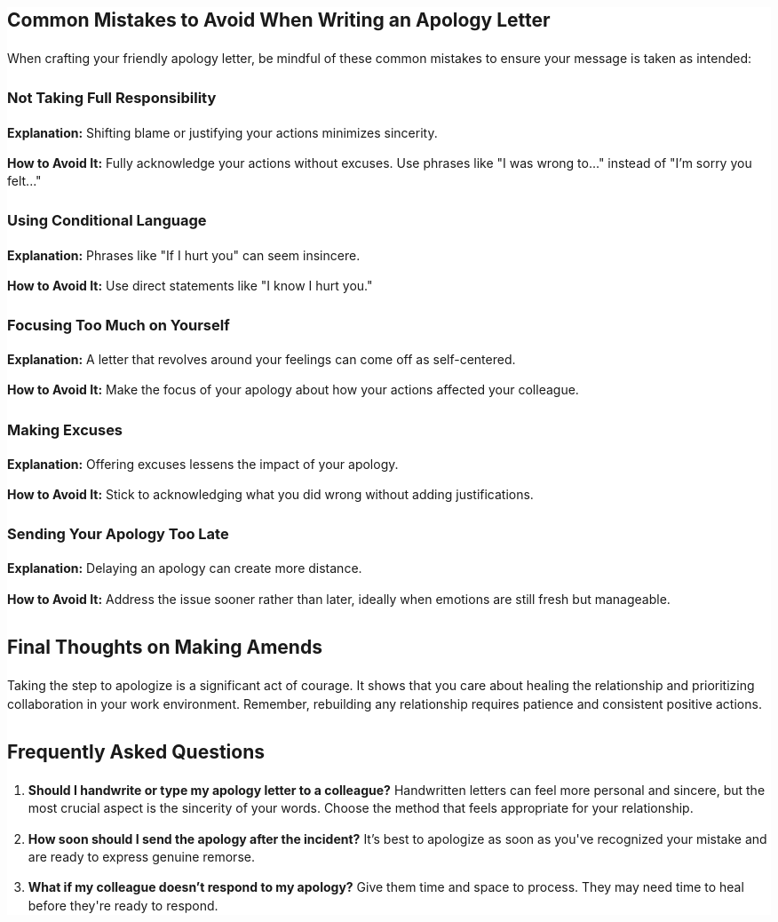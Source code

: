 ## Common Mistakes to Avoid When Writing an Apology Letter

When crafting your friendly apology letter, be mindful of these common mistakes to ensure your message is taken as intended:

### Not Taking Full Responsibility

**Explanation:** Shifting blame or justifying your actions minimizes sincerity.

**How to Avoid It:** Fully acknowledge your actions without excuses. Use phrases like "I was wrong to..." instead of "I’m sorry you felt..."

### Using Conditional Language

**Explanation:** Phrases like "If I hurt you" can seem insincere.

**How to Avoid It:** Use direct statements like "I know I hurt you."

### Focusing Too Much on Yourself

**Explanation:** A letter that revolves around your feelings can come off as self-centered.

**How to Avoid It:** Make the focus of your apology about how your actions affected your colleague.

### Making Excuses

**Explanation:** Offering excuses lessens the impact of your apology.

**How to Avoid It:** Stick to acknowledging what you did wrong without adding justifications.

### Sending Your Apology Too Late

**Explanation:** Delaying an apology can create more distance.

**How to Avoid It:** Address the issue sooner rather than later, ideally when emotions are still fresh but manageable.

## Final Thoughts on Making Amends

Taking the step to apologize is a significant act of courage. It shows that you care about healing the relationship and prioritizing collaboration in your work environment. Remember, rebuilding any relationship requires patience and consistent positive actions. 

## Frequently Asked Questions

1. **Should I handwrite or type my apology letter to a colleague?**
   Handwritten letters can feel more personal and sincere, but the most crucial aspect is the sincerity of your words. Choose the method that feels appropriate for your relationship.

2. **How soon should I send the apology after the incident?**
   It’s best to apologize as soon as you've recognized your mistake and are ready to express genuine remorse.

3. **What if my colleague doesn’t respond to my apology?**
   Give them time and space to process. They may need time to heal before they're ready to respond.
